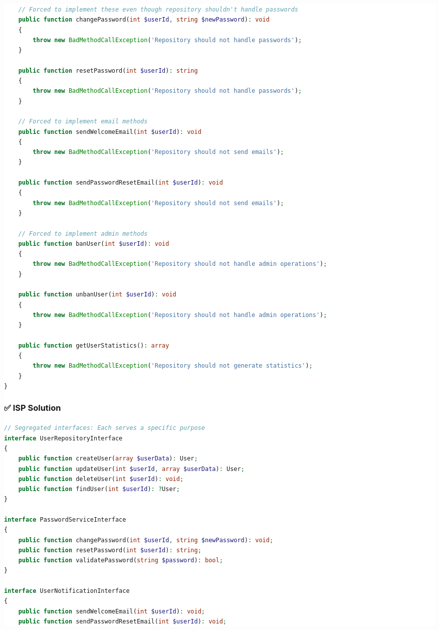 ```php
    // Forced to implement these even though repository shouldn't handle passwords
    public function changePassword(int $userId, string $newPassword): void
    {
        throw new BadMethodCallException('Repository should not handle passwords');
    }
    
    public function resetPassword(int $userId): string
    {
        throw new BadMethodCallException('Repository should not handle passwords');
    }
    
    // Forced to implement email methods
    public function sendWelcomeEmail(int $userId): void
    {
        throw new BadMethodCallException('Repository should not send emails');
    }
    
    public function sendPasswordResetEmail(int $userId): void
    {
        throw new BadMethodCallException('Repository should not send emails');
    }
    
    // Forced to implement admin methods
    public function banUser(int $userId): void
    {
        throw new BadMethodCallException('Repository should not handle admin operations');
    }
    
    public function unbanUser(int $userId): void
    {
        throw new BadMethodCallException('Repository should not handle admin operations');
    }
    
    public function getUserStatistics(): array
    {
        throw new BadMethodCallException('Repository should not generate statistics');
    }
}
```

### ✅ ISP Solution

```php
// Segregated interfaces: Each serves a specific purpose
interface UserRepositoryInterface
{
    public function createUser(array $userData): User;
    public function updateUser(int $userId, array $userData): User;
    public function deleteUser(int $userId): void;
    public function findUser(int $userId): ?User;
}

interface PasswordServiceInterface
{
    public function changePassword(int $userId, string $newPassword): void;
    public function resetPassword(int $userId): string;
    public function validatePassword(string $password): bool;
}

interface UserNotificationInterface
{
    public function sendWelcomeEmail(int $userId): void;
    public function sendPasswordResetEmail(int $userId): void;
```